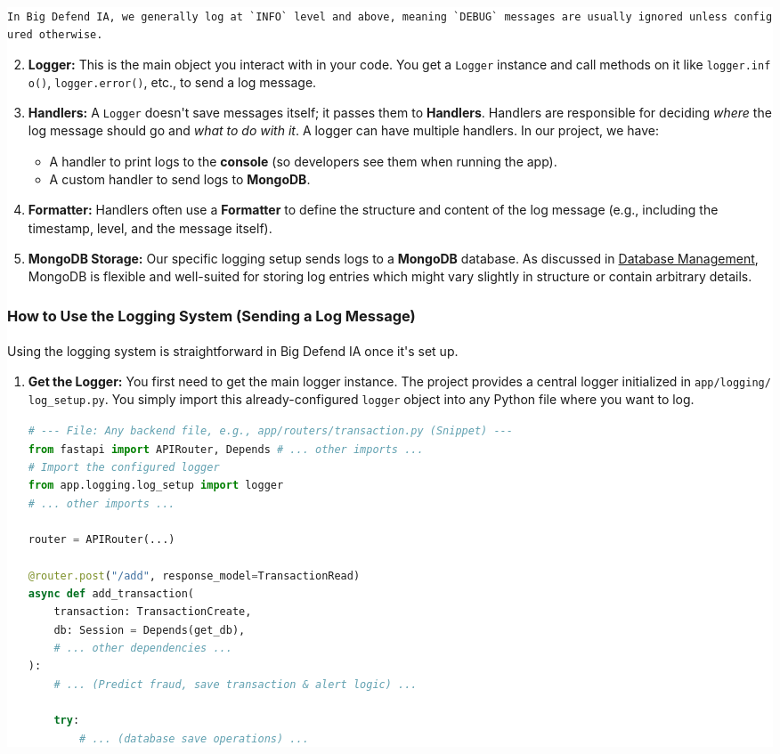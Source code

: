     In Big Defend IA, we generally log at `INFO` level and above, meaning `DEBUG` messages are usually ignored unless configured otherwise.

2.  **Logger:** This is the main object you interact with in your code. You get a `Logger` instance and call methods on it like `logger.info()`, `logger.error()`, etc., to send a log message.

3.  **Handlers:** A `Logger` doesn't save messages itself; it passes them to **Handlers**. Handlers are responsible for deciding *where* the log message should go and *what to do with it*. A logger can have multiple handlers. In our project, we have:
    *   A handler to print logs to the **console** (so developers see them when running the app).
    *   A custom handler to send logs to **MongoDB**.

4.  **Formatter:** Handlers often use a **Formatter** to define the structure and content of the log message (e.g., including the timestamp, level, and the message itself).

5.  **MongoDB Storage:** Our specific logging setup sends logs to a **MongoDB** database. As discussed in [Database Management](08_database_management_.md), MongoDB is flexible and well-suited for storing log entries which might vary slightly in structure or contain arbitrary details.

### How to Use the Logging System (Sending a Log Message)

Using the logging system is straightforward in Big Defend IA once it's set up.

1.  **Get the Logger:** You first need to get the main logger instance. The project provides a central logger initialized in `app/logging/log_setup.py`. You simply import this already-configured `logger` object into any Python file where you want to log.

    ```python
    # --- File: Any backend file, e.g., app/routers/transaction.py (Snippet) ---
    from fastapi import APIRouter, Depends # ... other imports ...
    # Import the configured logger
    from app.logging.log_setup import logger 
    # ... other imports ...

    router = APIRouter(...)

    @router.post("/add", response_model=TransactionRead)
    async def add_transaction(
        transaction: TransactionCreate,
        db: Session = Depends(get_db),
        # ... other dependencies ...
    ):
        # ... (Predict fraud, save transaction & alert logic) ...

        try:
            # ... (database save operations) ...
